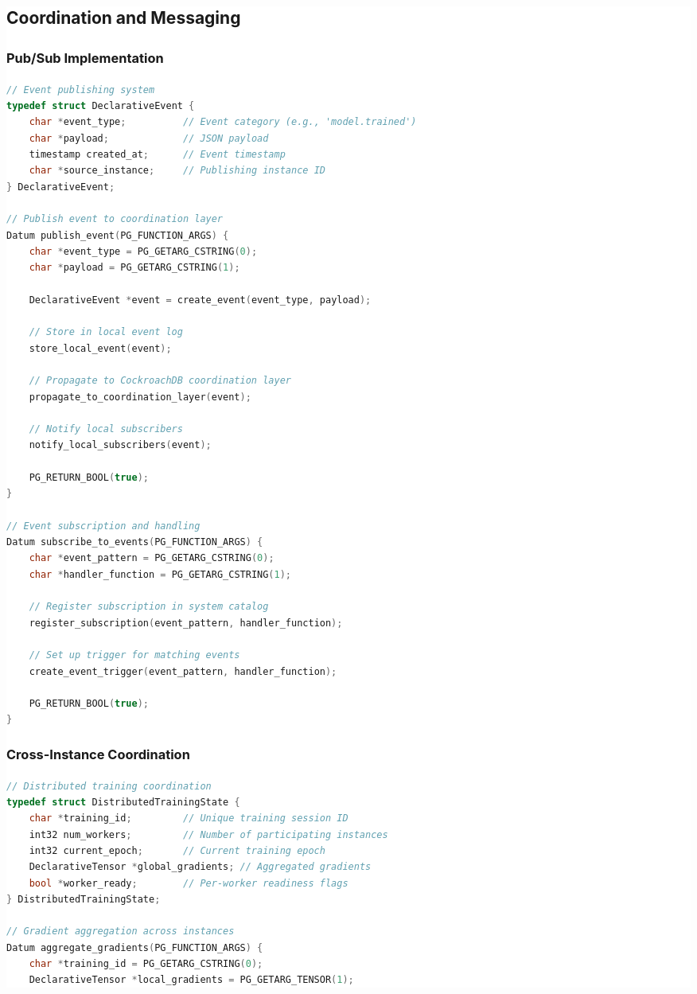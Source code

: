 ## Coordination and Messaging

### Pub/Sub Implementation

```c
// Event publishing system
typedef struct DeclarativeEvent {
    char *event_type;          // Event category (e.g., 'model.trained')
    char *payload;             // JSON payload
    timestamp created_at;      // Event timestamp
    char *source_instance;     // Publishing instance ID
} DeclarativeEvent;

// Publish event to coordination layer
Datum publish_event(PG_FUNCTION_ARGS) {
    char *event_type = PG_GETARG_CSTRING(0);
    char *payload = PG_GETARG_CSTRING(1);
    
    DeclarativeEvent *event = create_event(event_type, payload);
    
    // Store in local event log
    store_local_event(event);
    
    // Propagate to CockroachDB coordination layer
    propagate_to_coordination_layer(event);
    
    // Notify local subscribers
    notify_local_subscribers(event);
    
    PG_RETURN_BOOL(true);
}

// Event subscription and handling
Datum subscribe_to_events(PG_FUNCTION_ARGS) {
    char *event_pattern = PG_GETARG_CSTRING(0);
    char *handler_function = PG_GETARG_CSTRING(1);
    
    // Register subscription in system catalog
    register_subscription(event_pattern, handler_function);
    
    // Set up trigger for matching events
    create_event_trigger(event_pattern, handler_function);
    
    PG_RETURN_BOOL(true);
}
```

### Cross-Instance Coordination

```c
// Distributed training coordination
typedef struct DistributedTrainingState {
    char *training_id;         // Unique training session ID
    int32 num_workers;         // Number of participating instances
    int32 current_epoch;       // Current training epoch
    DeclarativeTensor *global_gradients; // Aggregated gradients
    bool *worker_ready;        // Per-worker readiness flags
} DistributedTrainingState;

// Gradient aggregation across instances
Datum aggregate_gradients(PG_FUNCTION_ARGS) {
    char *training_id = PG_GETARG_CSTRING(0);
    DeclarativeTensor *local_gradients = PG_GETARG_TENSOR(1);
```